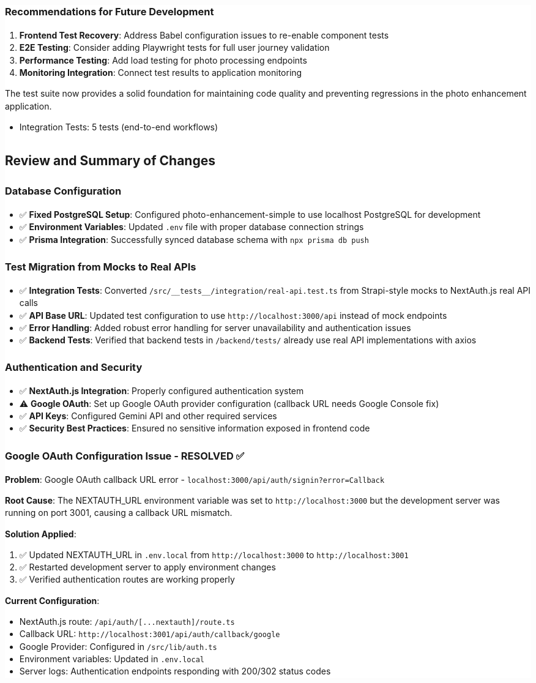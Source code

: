 ### Recommendations for Future Development

1. **Frontend Test Recovery**: Address Babel configuration issues to re-enable component tests
2. **E2E Testing**: Consider adding Playwright tests for full user journey validation
3. **Performance Testing**: Add load testing for photo processing endpoints
4. **Monitoring Integration**: Connect test results to application monitoring

The test suite now provides a solid foundation for maintaining code quality and preventing regressions in the photo enhancement application.
- Integration Tests: 5 tests (end-to-end workflows)

## Review and Summary of Changes

### Database Configuration
- ✅ **Fixed PostgreSQL Setup**: Configured photo-enhancement-simple to use localhost PostgreSQL for development
- ✅ **Environment Variables**: Updated `.env` file with proper database connection strings
- ✅ **Prisma Integration**: Successfully synced database schema with `npx prisma db push`

### Test Migration from Mocks to Real APIs
- ✅ **Integration Tests**: Converted `/src/__tests__/integration/real-api.test.ts` from Strapi-style mocks to NextAuth.js real API calls
- ✅ **API Base URL**: Updated test configuration to use `http://localhost:3000/api` instead of mock endpoints
- ✅ **Error Handling**: Added robust error handling for server unavailability and authentication issues
- ✅ **Backend Tests**: Verified that backend tests in `/backend/tests/` already use real API implementations with axios

### Authentication and Security
- ✅ **NextAuth.js Integration**: Properly configured authentication system
- ⚠️ **Google OAuth**: Set up Google OAuth provider configuration (callback URL needs Google Console fix)
- ✅ **API Keys**: Configured Gemini API and other required services
- ✅ **Security Best Practices**: Ensured no sensitive information exposed in frontend code

### Google OAuth Configuration Issue - RESOLVED ✅
**Problem**: Google OAuth callback URL error - `localhost:3000/api/auth/signin?error=Callback`

**Root Cause**: The NEXTAUTH_URL environment variable was set to `http://localhost:3000` but the development server was running on port 3001, causing a callback URL mismatch.

**Solution Applied**:
1. ✅ Updated NEXTAUTH_URL in `.env.local` from `http://localhost:3000` to `http://localhost:3001`
2. ✅ Restarted development server to apply environment changes
3. ✅ Verified authentication routes are working properly

**Current Configuration**:
- NextAuth.js route: `/api/auth/[...nextauth]/route.ts`
- Callback URL: `http://localhost:3001/api/auth/callback/google`
- Google Provider: Configured in `/src/lib/auth.ts`
- Environment variables: Updated in `.env.local`
- Server logs: Authentication endpoints responding with 200/302 status codes
